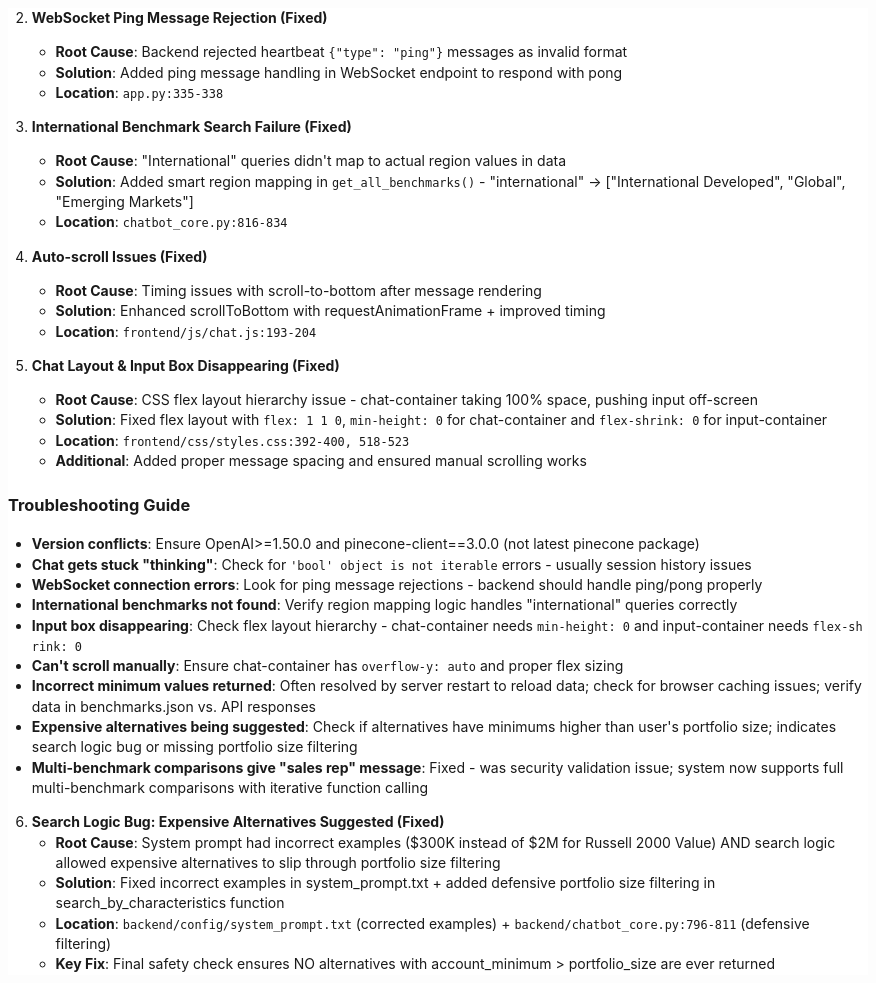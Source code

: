 2. **WebSocket Ping Message Rejection (Fixed)**
   - **Root Cause**: Backend rejected heartbeat `{"type": "ping"}` messages as invalid format
   - **Solution**: Added ping message handling in WebSocket endpoint to respond with pong
   - **Location**: `app.py:335-338`

3. **International Benchmark Search Failure (Fixed)**
   - **Root Cause**: "International" queries didn't map to actual region values in data
   - **Solution**: Added smart region mapping in `get_all_benchmarks()` - "international" → ["International Developed", "Global", "Emerging Markets"]
   - **Location**: `chatbot_core.py:816-834`

4. **Auto-scroll Issues (Fixed)**
   - **Root Cause**: Timing issues with scroll-to-bottom after message rendering
   - **Solution**: Enhanced scrollToBottom with requestAnimationFrame + improved timing
   - **Location**: `frontend/js/chat.js:193-204`

5. **Chat Layout & Input Box Disappearing (Fixed)**
   - **Root Cause**: CSS flex layout hierarchy issue - chat-container taking 100% space, pushing input off-screen
   - **Solution**: Fixed flex layout with `flex: 1 1 0`, `min-height: 0` for chat-container and `flex-shrink: 0` for input-container
   - **Location**: `frontend/css/styles.css:392-400, 518-523`
   - **Additional**: Added proper message spacing and ensured manual scrolling works

### Troubleshooting Guide
- **Version conflicts**: Ensure OpenAI>=1.50.0 and pinecone-client==3.0.0 (not latest pinecone package)
- **Chat gets stuck "thinking"**: Check for `'bool' object is not iterable` errors - usually session history issues
- **WebSocket connection errors**: Look for ping message rejections - backend should handle ping/pong properly
- **International benchmarks not found**: Verify region mapping logic handles "international" queries correctly
- **Input box disappearing**: Check flex layout hierarchy - chat-container needs `min-height: 0` and input-container needs `flex-shrink: 0`
- **Can't scroll manually**: Ensure chat-container has `overflow-y: auto` and proper flex sizing
- **Incorrect minimum values returned**: Often resolved by server restart to reload data; check for browser caching issues; verify data in benchmarks.json vs. API responses
- **Expensive alternatives being suggested**: Check if alternatives have minimums higher than user's portfolio size; indicates search logic bug or missing portfolio size filtering
- **Multi-benchmark comparisons give "sales rep" message**: Fixed - was security validation issue; system now supports full multi-benchmark comparisons with iterative function calling

6. **Search Logic Bug: Expensive Alternatives Suggested (Fixed)**
   - **Root Cause**: System prompt had incorrect examples ($300K instead of $2M for Russell 2000 Value) AND search logic allowed expensive alternatives to slip through portfolio size filtering
   - **Solution**: Fixed incorrect examples in system_prompt.txt + added defensive portfolio size filtering in search_by_characteristics function
   - **Location**: `backend/config/system_prompt.txt` (corrected examples) + `backend/chatbot_core.py:796-811` (defensive filtering)
   - **Key Fix**: Final safety check ensures NO alternatives with account_minimum > portfolio_size are ever returned
